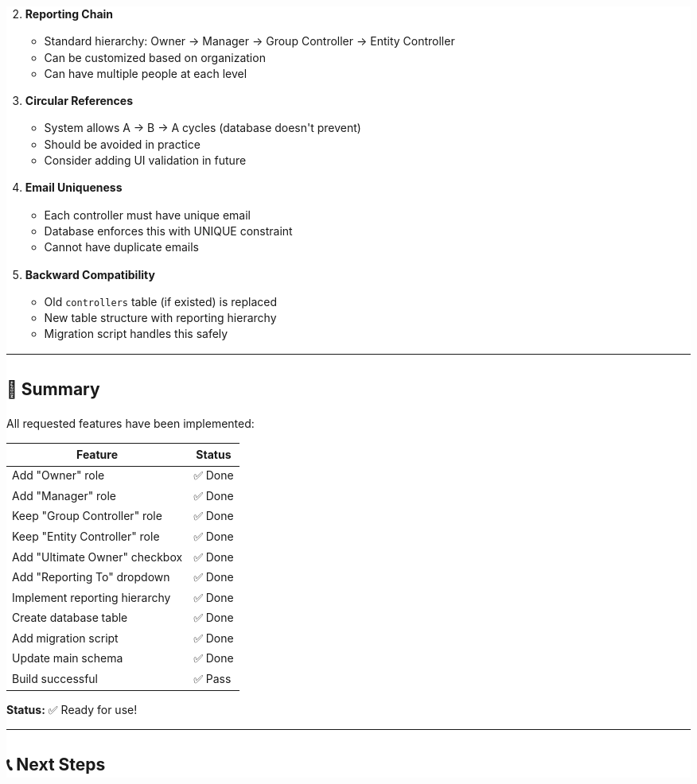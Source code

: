 2. **Reporting Chain**
   - Standard hierarchy: Owner → Manager → Group Controller → Entity Controller
   - Can be customized based on organization
   - Can have multiple people at each level

3. **Circular References**
   - System allows A → B → A cycles (database doesn't prevent)
   - Should be avoided in practice
   - Consider adding UI validation in future

4. **Email Uniqueness**
   - Each controller must have unique email
   - Database enforces this with UNIQUE constraint
   - Cannot have duplicate emails

5. **Backward Compatibility**
   - Old `controllers` table (if existed) is replaced
   - New table structure with reporting hierarchy
   - Migration script handles this safely

---

## 🎉 Summary

All requested features have been implemented:

| Feature | Status |
|---------|--------|
| Add "Owner" role | ✅ Done |
| Add "Manager" role | ✅ Done |
| Keep "Group Controller" role | ✅ Done |
| Keep "Entity Controller" role | ✅ Done |
| Add "Ultimate Owner" checkbox | ✅ Done |
| Add "Reporting To" dropdown | ✅ Done |
| Implement reporting hierarchy | ✅ Done |
| Create database table | ✅ Done |
| Add migration script | ✅ Done |
| Update main schema | ✅ Done |
| Build successful | ✅ Pass |

**Status:** ✅ Ready for use!

---

## 📞 Next Steps
